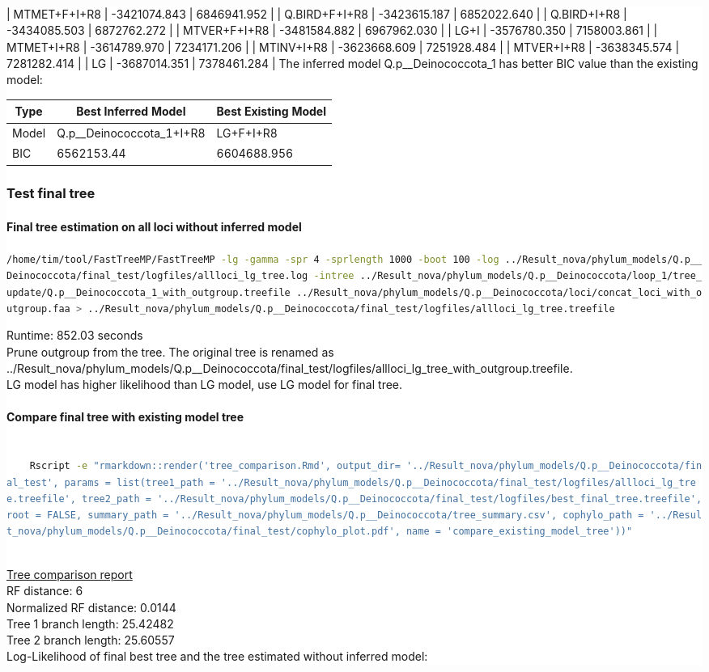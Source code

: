 | MTMET+F+I+R8 | -3421074.843 | 6846941.952 |
| Q.BIRD+F+I+R8 | -3423615.187 | 6852022.640 |
| Q.BIRD+I+R8 | -3434085.503 | 6872762.272 |
| MTVER+F+I+R8 | -3481584.882 | 6967962.030 |
| LG+I | -3576780.350 | 7158003.861 |
| MTMET+I+R8 | -3614789.970 | 7234171.206 |
| MTINV+I+R8 | -3623668.609 | 7251928.484 |
| MTVER+I+R8 | -3638345.574 | 7281282.414 |
| LG | -3687014.351 | 7378461.284 |
The inferred model Q.p__Deinococcota_1 has better BIC value than the existing model:  

| Type | Best Inferred Model | Best Existing Model |
|------|-----------------|---------------------|
| Model | Q.p__Deinococcota_1+I+R8 | LG+F+I+R8 |
| BIC | 6562153.44 | 6604688.956 |
### Test final tree  
#### Final tree estimation on all loci without inferred model  
```bash
/home/tim/tool/FastTreeMP/FastTreeMP -lg -gamma -spr 4 -sprlength 1000 -boot 100 -log ../Result_nova/phylum_models/Q.p__Deinococcota/final_test/logfiles/allloci_lg_tree.log -intree ../Result_nova/phylum_models/Q.p__Deinococcota/loop_1/tree_update/Q.p__Deinococcota_1_with_outgroup.treefile ../Result_nova/phylum_models/Q.p__Deinococcota/loci/concat_loci_with_outgroup.faa > ../Result_nova/phylum_models/Q.p__Deinococcota/final_test/logfiles/allloci_lg_tree.treefile
```
  
  Runtime: 852.03 seconds  
Prune outgroup from the tree. The original tree is renamed as ../Result_nova/phylum_models/Q.p__Deinococcota/final_test/logfiles/allloci_lg_tree_with_outgroup.treefile.  
LG model has higher likelihood than LG model, use LG model for final tree.  
#### Compare final tree with existing model tree  
```bash

    Rscript -e "rmarkdown::render('tree_comparison.Rmd', output_dir= '../Result_nova/phylum_models/Q.p__Deinococcota/final_test', params = list(tree1_path = '../Result_nova/phylum_models/Q.p__Deinococcota/final_test/logfiles/allloci_lg_tree.treefile', tree2_path = '../Result_nova/phylum_models/Q.p__Deinococcota/final_test/logfiles/best_final_tree.treefile', root = FALSE, summary_path = '../Result_nova/phylum_models/Q.p__Deinococcota/tree_summary.csv', cophylo_path = '../Result_nova/phylum_models/Q.p__Deinococcota/final_test/cophylo_plot.pdf', name = 'compare_existing_model_tree'))"
    
```
  
[Tree comparison report](final_test/tree_comparison.html)  
RF distance: 6  
Normalized RF distance: 0.0144  
Tree 1 branch length: 25.42482  
Tree 2 branch length: 25.60557  
Log-Likelihood of final best tree and the tree estimated without inferred model:  
